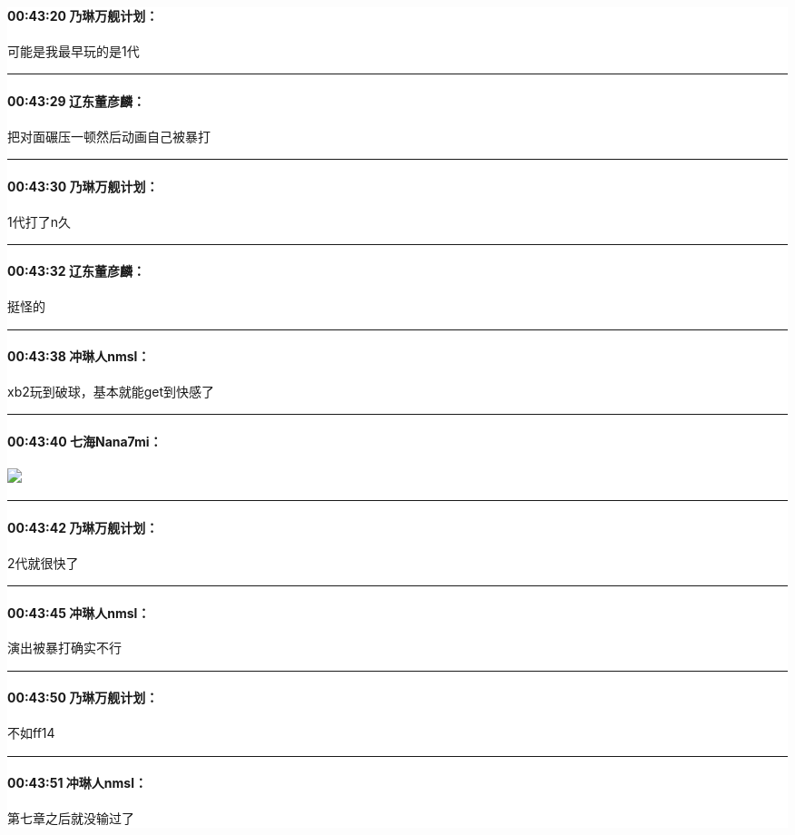 #### 00:43:20  乃琳万舰计划：

可能是我最早玩的是1代

*****

#### 00:43:29  辽东董彦麟：

把对面碾压一顿然后动画自己被暴打

*****

#### 00:43:30  乃琳万舰计划：

1代打了n久

*****

#### 00:43:32  辽东董彦麟：

挺怪的

*****

#### 00:43:38  冲琳人nmsl：

xb2玩到破球，基本就能get到快感了

*****

#### 00:43:40  七海Nana7mi：

![](http://gchat.qpic.cn/gchatpic_new/3177144540/590331701-2831019197-83CD36F1E26EE84C23D476F803EF8745/0?term=2")

*****

#### 00:43:42  乃琳万舰计划：

2代就很快了

*****

#### 00:43:45  冲琳人nmsl：

演出被暴打确实不行

*****

#### 00:43:50  乃琳万舰计划：

不如ff14

*****

#### 00:43:51  冲琳人nmsl：

第七章之后就没输过了
